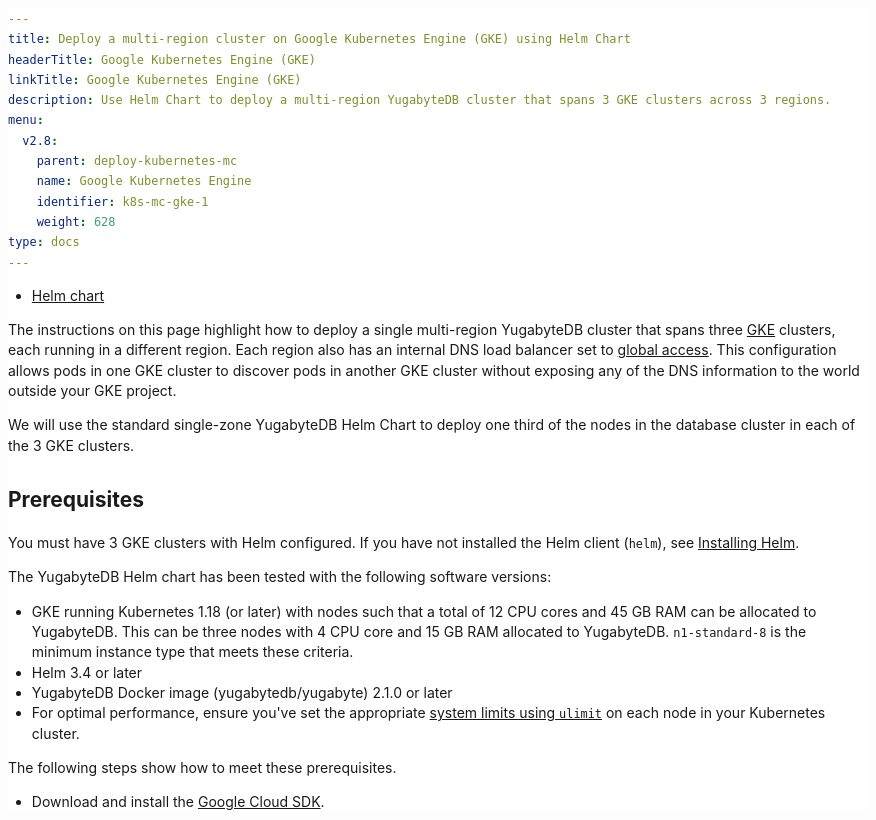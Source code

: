 ```yaml
---
title: Deploy a multi-region cluster on Google Kubernetes Engine (GKE) using Helm Chart
headerTitle: Google Kubernetes Engine (GKE)
linkTitle: Google Kubernetes Engine (GKE)
description: Use Helm Chart to deploy a multi-region YugabyteDB cluster that spans 3 GKE clusters across 3 regions.
menu:
  v2.8:
    parent: deploy-kubernetes-mc
    name: Google Kubernetes Engine
    identifier: k8s-mc-gke-1
    weight: 628
type: docs
---
```


<ul class="nav nav-tabs-alt nav-tabs-yb">
  <li >
    <a href="/preview/deploy/kubernetes/multi-cluster/gke/helm-chart" class="nav-link active">
      <i class="fa-solid fa-cubes" aria-hidden="true"></i>
      Helm chart
    </a>
  </li>
</ul>

The instructions on this page highlight how to deploy a single multi-region YugabyteDB cluster that spans three [GKE](https://cloud.google.com/kubernetes-engine/docs/) clusters, each running in a different region. Each region also has an internal DNS load balancer set to [global access](https://cloud.google.com/kubernetes-engine/docs/how-to/internal-load-balancing#global_access). This configuration allows pods in one GKE cluster to discover pods in another GKE cluster without exposing any of the DNS information to the world outside your GKE project.

We will use the standard single-zone YugabyteDB Helm Chart to deploy one third of the nodes in the database cluster in each of the 3 GKE clusters.

## Prerequisites

You must have 3 GKE clusters with Helm configured. If you have not installed the Helm client (`helm`), see [Installing Helm](https://helm.sh/docs/intro/install/).

The YugabyteDB Helm chart has been tested with the following software versions:

- GKE running Kubernetes 1.18 (or later) with nodes such that a total of 12 CPU cores and 45 GB RAM can be allocated to YugabyteDB. This can be three nodes with 4 CPU core and 15 GB RAM allocated to YugabyteDB. `n1-standard-8` is the minimum instance type that meets these criteria.
- Helm 3.4 or later
- YugabyteDB Docker image (yugabytedb/yugabyte) 2.1.0 or later
- For optimal performance, ensure you've set the appropriate [system limits using `ulimit`](../../../../manual-deployment/system-config/#ulimits) on each node in your Kubernetes cluster.

The following steps show how to meet these prerequisites.

- Download and install the [Google Cloud SDK](https://cloud.google.com/sdk/downloads/).
